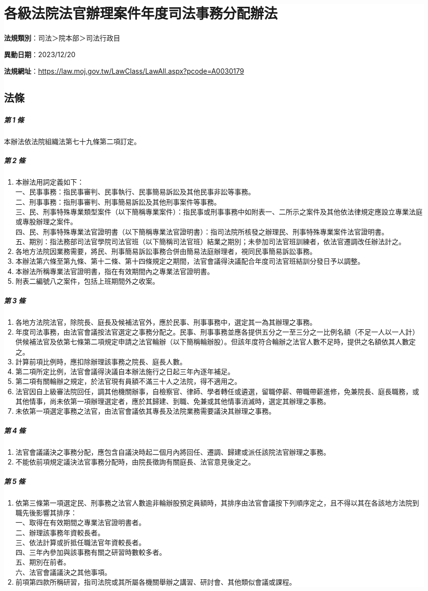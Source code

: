 # 各級法院法官辦理案件年度司法事務分配辦法



**法規類別**：司法＞院本部＞司法行政目

**異動日期**：2023/12/20  

**法規網址**：https://law.moj.gov.tw/LawClass/LawAll.aspx?pcode=A0030179



## 法條
##### 第 1 條
本辦法依法院組織法第七十九條第二項訂定。

##### 第 2 條
1. 本辦法用詞定義如下：  
一、民事事務：指民事審判、民事執行、民事簡易訴訟及其他民事非訟等事務。  
二、刑事事務：指刑事審判、刑事簡易訴訟及其他刑事案件等事務。  
三、民、刑事特殊專業類型案件（以下簡稱專業案件）：指民事或刑事事務中如附表一、二所示之案件及其他依法律規定應設立專業法庭或專股辦理之案件。  
四、民、刑事特殊專業法官證明書（以下簡稱專業法官證明書）：指司法院所核發之辦理民、刑事特殊專業案件法官證明書。  
五、期別：指法務部司法官學院司法官班（以下簡稱司法官班）結業之期別；未參加司法官班訓練者，依法官遷調改任辦法計之。
1. 各地方法院因業務需要，將民、刑事簡易訴訟事務合併由簡易法庭辦理者，視同民事簡易訴訟事務。
1. 本辦法第六條至第九條、第十二條、第十四條規定之期間，法官會議得決議配合年度司法官班結訓分發日予以調整。
1. 本辦法所稱專業法官證明書，指在有效期間內之專業法官證明書。
1. 附表二編號八之案件，包括上班期間外之收案。

##### 第 3 條
1. 各地方法院法官，除院長、庭長及候補法官外，應於民事、刑事事務中，選定其一為其辦理之事務。
1. 年度司法事務，由法官會議按法官選定之事務分配之。民事、刑事事務並應各提供五分之一至三分之一比例名額（不足一人以一人計）供候補法官及依第七條第二項規定申請之法官輪辦（以下簡稱輪辦股）。但該年度符合輪辦之法官人數不足時，提供之名額依其人數定之。
1. 計算前項比例時，應扣除辦理該事務之院長、庭長人數。
1. 第二項所定比例，法官會議得決議自本辦法施行之日起三年內逐年補足。
1. 第二項有關輪辦之規定，於法官現有員額不滿三十人之法院，得不適用之。
1. 法官因自上級審法院回任，調其他機關辦事，自檢察官、律師、學者轉任或遴選，留職停薪、帶職帶薪進修，免兼院長、庭長職務，或其他情事，尚未依第一項辦理選定者，應於其歸建、到職、免兼或其他情事消滅時，選定其辦理之事務。
1. 未依第一項選定事務之法官，由法官會議依其專長及法院業務需要議決其辦理之事務。

##### 第 4 條
1. 法官會議議決之事務分配，應包含自議決時起二個月內將回任、遷調、歸建或派任該院法官辦理之事務。
1. 不能依前項規定議決法官事務分配時，由院長徵詢有關庭長、法官意見後定之。

##### 第 5 條
1. 依第三條第一項選定民、刑事務之法官人數逾非輪辦股預定員額時，其排序由法官會議按下列順序定之，且不得以其在各該地方法院到職先後影響其排序：  
一、取得在有效期間之專業法官證明書者。  
二、辦理該事務年資較長者。  
三、依法計算或折抵任職法官年資較長者。  
四、三年內參加與該事務有關之研習時數較多者。  
五、期別在前者。  
六、法官會議議決之其他事項。
1. 前項第四款所稱研習，指司法院或其所屬各機關舉辦之講習、研討會、其他類似會議或課程。
